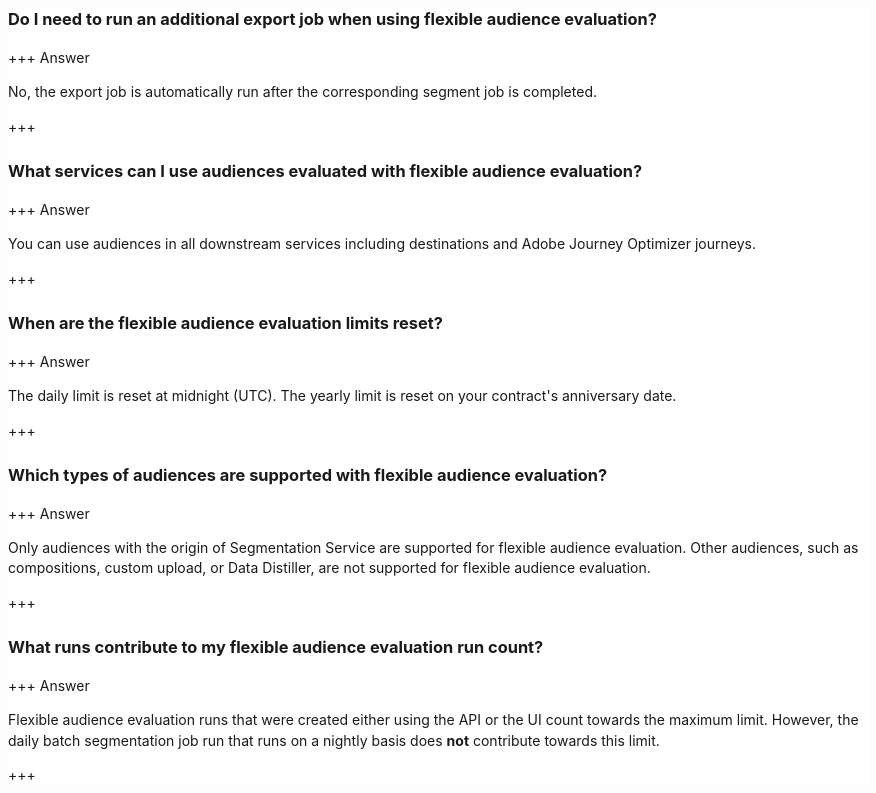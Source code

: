### Do I need to run an additional export job when using flexible audience evaluation?

+++ Answer

No, the export job is automatically run after the corresponding segment job is completed.

+++

### What services can I use audiences evaluated with flexible audience evaluation?

+++ Answer

You can use audiences in all downstream services including destinations and Adobe Journey Optimizer journeys.

+++

### When are the flexible audience evaluation limits reset?

+++ Answer

The daily limit is reset at midnight (UTC). The yearly limit is reset on your contract's anniversary date.

+++

### Which types of audiences are supported with flexible audience evaluation?

+++ Answer

Only audiences with the origin of Segmentation Service are supported for flexible audience evaluation. Other audiences, such as compositions, custom upload, or Data Distiller, are not supported for flexible audience evaluation.

+++

### What runs contribute to my flexible audience evaluation run count?

+++ Answer

Flexible audience evaluation runs that were created either using the API or the UI count towards the maximum limit. However, the daily batch segmentation job run that runs on a nightly basis does **not** contribute towards this limit.

+++

